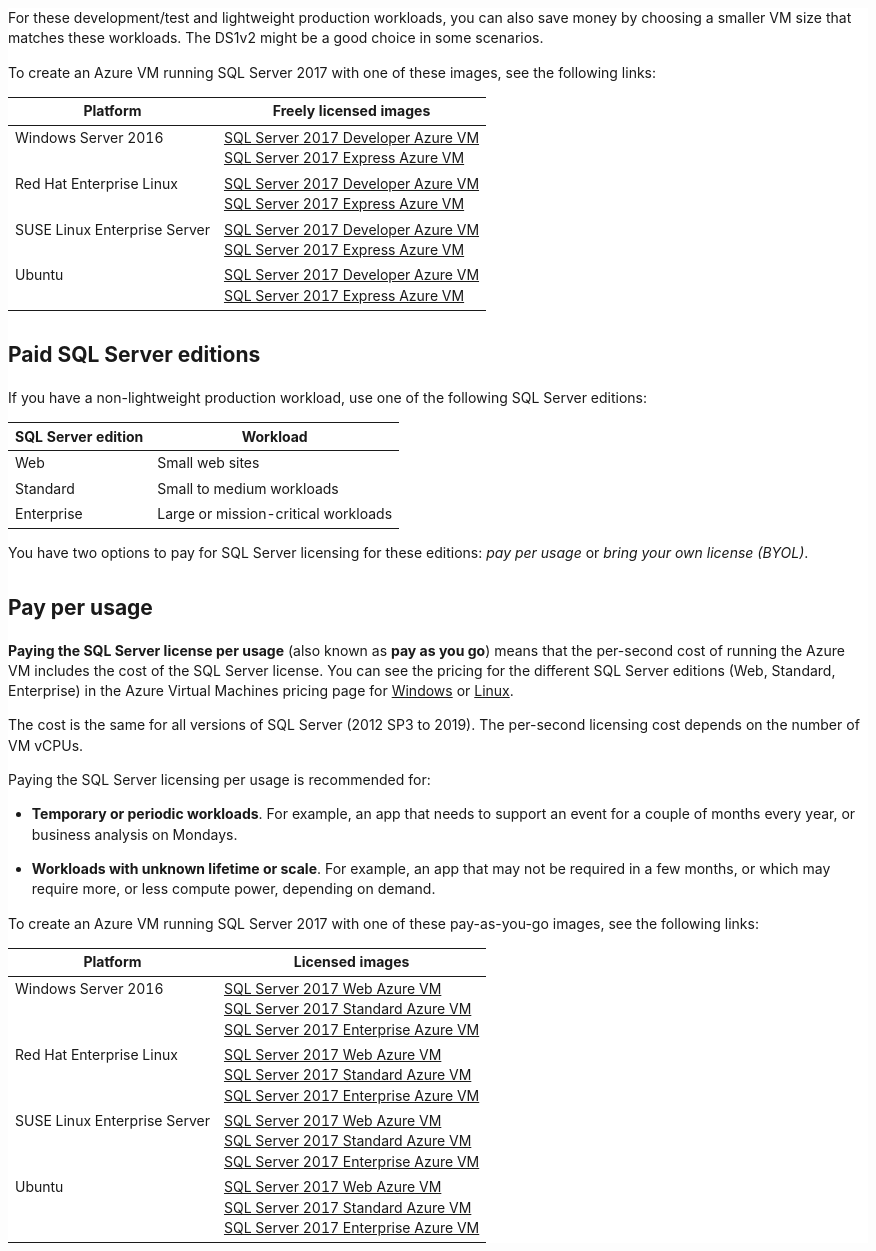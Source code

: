 For these development/test and lightweight production workloads, you can also save money by choosing a smaller VM size that matches these workloads. The DS1v2 might be a good choice in some scenarios.

To create an Azure VM running SQL Server 2017 with one of these images, see the following links:

| Platform | Freely licensed images |
|---|---|
| Windows Server 2016 | [SQL Server 2017 Developer Azure VM](https://portal.azure.com/#create/Microsoft.FreeSQLServerLicenseSQLServer2017DeveloperonWindowsServer2016)<br/>[SQL Server 2017 Express Azure VM](https://portal.azure.com/#create/Microsoft.FreeSQLServerLicenseSQLServer2017ExpressonWindowsServer2016) |
| Red Hat Enterprise Linux | [SQL Server 2017 Developer Azure VM](https://portal.azure.com/#create/Microsoft.FreeSQLServerLicenseSQLServer2017DeveloperonRedHatEnterpriseLinux74)<br/>[SQL Server 2017 Express Azure VM](https://portal.azure.com/#create/Microsoft.FreeSQLServerLicenseSQLServer2017ExpressonRedHatEnterpriseLinux74) |
| SUSE Linux Enterprise Server | [SQL Server 2017 Developer Azure VM](https://portal.azure.com/#create/Microsoft.FreeSQLServerLicenseSQLServer2017DeveloperonSLES12SP2)<br/>[SQL Server 2017 Express Azure VM](https://portal.azure.com/#create/Microsoft.FreeSQLServerLicenseSQLServer2017ExpressonSLES12SP2) |
| Ubuntu | [SQL Server 2017 Developer Azure VM](https://portal.azure.com/#create/Microsoft.FreeSQLServerLicenseSQLServer2017DeveloperonUbuntuServer1604LTS)<br/>[SQL Server 2017 Express Azure VM](https://portal.azure.com/#create/Microsoft.FreeSQLServerLicenseSQLServer2017ExpressonUbuntuServer1604LTS) |

## Paid SQL Server editions

If you have a non-lightweight production workload, use one of the following SQL Server editions:

| SQL Server edition | Workload |
|-----|-----|
| Web | Small web sites |
| Standard | Small to medium workloads |
| Enterprise | Large or mission-critical workloads|

You have two options to pay for SQL Server licensing for these editions: *pay per usage* or *bring your own license (BYOL)*.

## Pay per usage

**Paying the SQL Server license per usage** (also known as **pay as you go**) means that the per-second cost of running the Azure VM includes the cost of the SQL Server license. You can see the pricing for the different SQL Server editions (Web, Standard, Enterprise) in the Azure Virtual Machines pricing page for [Windows](https://azure.microsoft.com/pricing/details/virtual-machines/windows) or [Linux](https://azure.microsoft.com/pricing/details/virtual-machines/linux).

The cost is the same for all versions of SQL Server (2012 SP3 to 2019). The per-second licensing cost depends on the number of VM vCPUs.

Paying the SQL Server licensing per usage is recommended for:

- **Temporary or periodic workloads**. For example, an app that needs to support an event for a couple of months every year, or business analysis on Mondays.

- **Workloads with unknown lifetime or scale**. For example, an app that may not be required in a few months, or which may require more, or less compute power, depending on demand.

To create an Azure VM running SQL Server 2017 with one of these pay-as-you-go images, see the following links:

| Platform | Licensed images |
|---|---|
| Windows Server 2016 | [SQL Server 2017 Web Azure VM](https://portal.azure.com/#create/Microsoft.SQLServer2017WebonWindowsServer2016)<br/>[SQL Server 2017 Standard Azure VM](https://portal.azure.com/#create/Microsoft.SQLServer2017StandardonWindowsServer2016)<br/>[SQL Server 2017 Enterprise Azure VM](https://portal.azure.com/#create/Microsoft.SQLServer2017EnterpriseWindowsServer2016) |
| Red Hat Enterprise Linux | [SQL Server 2017 Web Azure VM](https://portal.azure.com/#create/Microsoft.SQLServer2017WebonRedHatEnterpriseLinux74)<br/>[SQL Server 2017 Standard Azure VM](https://portal.azure.com/#create/Microsoft.SQLServer2017StandardonRedHatEnterpriseLinux74)<br/>[SQL Server 2017 Enterprise Azure VM](https://portal.azure.com/#create/Microsoft.SQLServer2017EnterpriseonRedHatEnterpriseLinux74) |
| SUSE Linux Enterprise Server | [SQL Server 2017 Web Azure VM](https://portal.azure.com/#create/Microsoft.SQLServer2017WebonSLES12SP2)<br/>[SQL Server 2017 Standard Azure VM](https://portal.azure.com/#create/Microsoft.SQLServer2017StandardonSLES12SP2)<br/>[SQL Server 2017 Enterprise Azure VM](https://portal.azure.com/#create/Microsoft.SQLServer2017EnterpriseonSLES12SP2) |
| Ubuntu | [SQL Server 2017 Web Azure VM](https://portal.azure.com/#create/Microsoft.SQLServer2017WebonUbuntuServer1604LTS)<br/>[SQL Server 2017 Standard Azure VM](https://portal.azure.com/#create/Microsoft.SQLServer2017StandardonUbuntuServer1604LTS)<br/>[SQL Server 2017 Enterprise Azure VM](https://portal.azure.com/#create/Microsoft.SQLServer2017EnterpriseonUbuntuServer1604LTS) |
